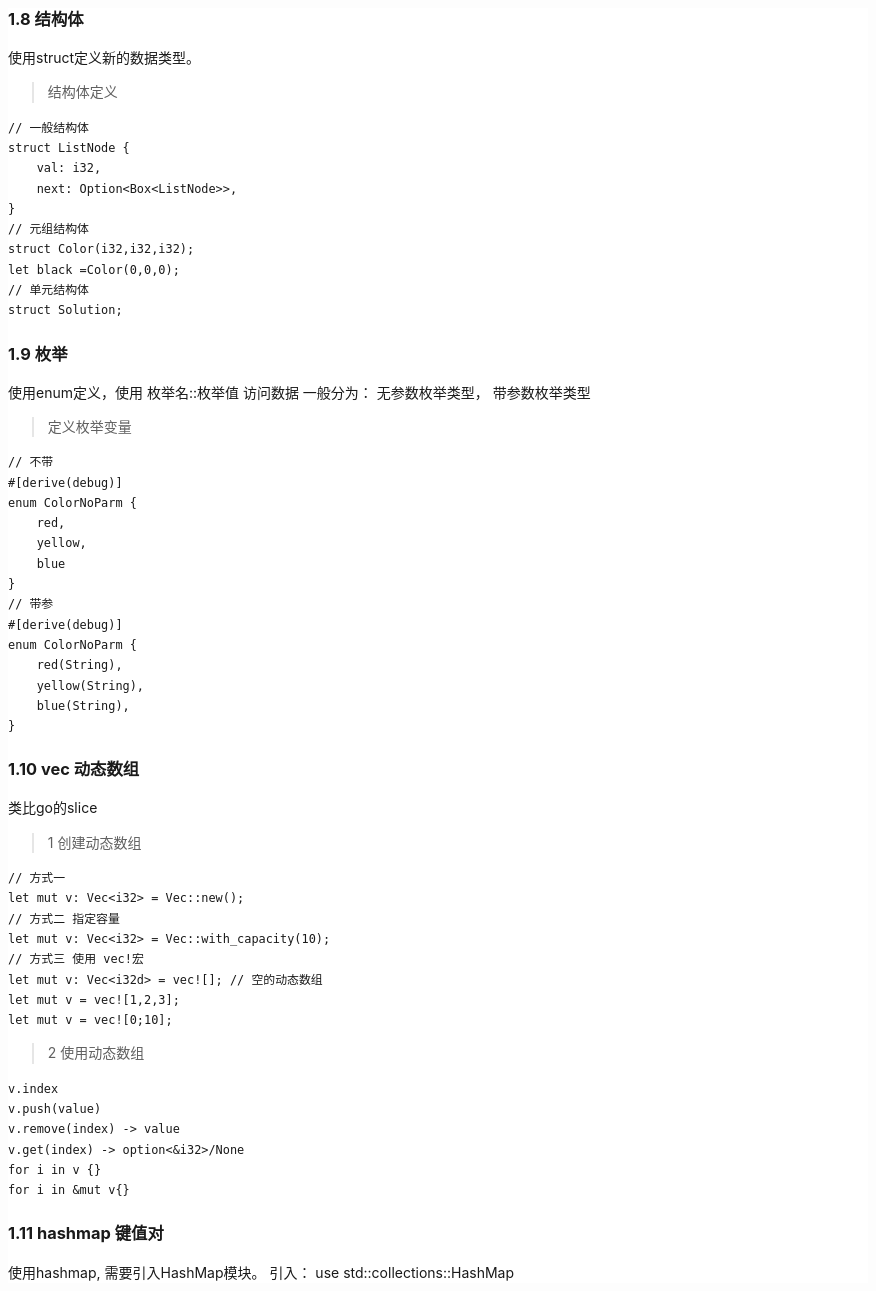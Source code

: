 ### 1.8 结构体
使用struct定义新的数据类型。
> 结构体定义
    
    // 一般结构体
    struct ListNode {
        val: i32,
        next: Option<Box<ListNode>>,
    }
    // 元组结构体
    struct Color(i32,i32,i32);
    let black =Color(0,0,0);
    // 单元结构体
    struct Solution;
### 1.9 枚举
使用enum定义，使用 枚举名::枚举值 访问数据
一般分为： 无参数枚举类型， 带参数枚举类型
> 定义枚举变量
    
    // 不带
    #[derive(debug)]
    enum ColorNoParm {
        red,
        yellow,
        blue
    }
    // 带参
    #[derive(debug)]
    enum ColorNoParm {
        red(String),
        yellow(String),
        blue(String),    
    }
    

### 1.10 vec 动态数组
类比go的slice

> 1 创建动态数组
    
    // 方式一
    let mut v: Vec<i32> = Vec::new();
    // 方式二 指定容量
    let mut v: Vec<i32> = Vec::with_capacity(10);
    // 方式三 使用 vec!宏
    let mut v: Vec<i32d> = vec![]; // 空的动态数组
    let mut v = vec![1,2,3];
    let mut v = vec![0;10];
> 2 使用动态数组
    
    v.index
    v.push(value)
    v.remove(index) -> value
    v.get(index) -> option<&i32>/None
    for i in v {}
    for i in &mut v{}
### 1.11 hashmap 键值对
使用hashmap, 需要引入HashMap模块。
引入： use std::collections::HashMap
